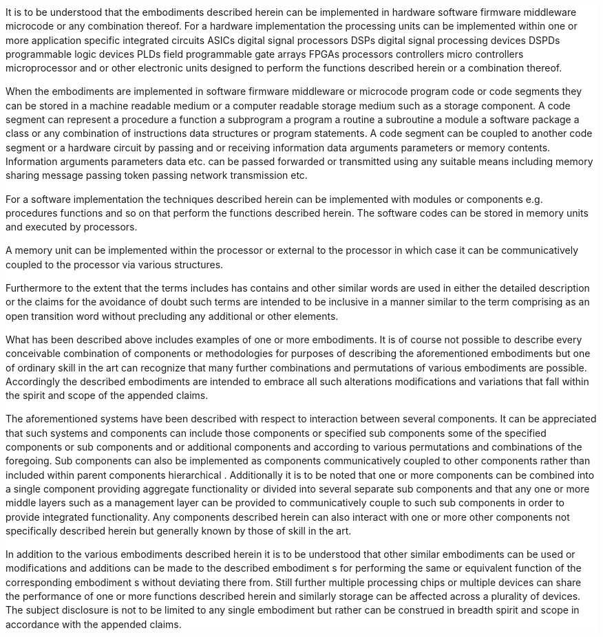 It is to be understood that the embodiments described herein can be implemented in hardware software firmware middleware microcode or any combination thereof. For a hardware implementation the processing units can be implemented within one or more application specific integrated circuits ASICs digital signal processors DSPs digital signal processing devices DSPDs programmable logic devices PLDs field programmable gate arrays FPGAs processors controllers micro controllers microprocessor and or other electronic units designed to perform the functions described herein or a combination thereof.

When the embodiments are implemented in software firmware middleware or microcode program code or code segments they can be stored in a machine readable medium or a computer readable storage medium such as a storage component. A code segment can represent a procedure a function a subprogram a program a routine a subroutine a module a software package a class or any combination of instructions data structures or program statements. A code segment can be coupled to another code segment or a hardware circuit by passing and or receiving information data arguments parameters or memory contents. Information arguments parameters data etc. can be passed forwarded or transmitted using any suitable means including memory sharing message passing token passing network transmission etc.

For a software implementation the techniques described herein can be implemented with modules or components e.g. procedures functions and so on that perform the functions described herein. The software codes can be stored in memory units and executed by processors.

A memory unit can be implemented within the processor or external to the processor in which case it can be communicatively coupled to the processor via various structures.

Furthermore to the extent that the terms includes has contains and other similar words are used in either the detailed description or the claims for the avoidance of doubt such terms are intended to be inclusive in a manner similar to the term comprising as an open transition word without precluding any additional or other elements.

What has been described above includes examples of one or more embodiments. It is of course not possible to describe every conceivable combination of components or methodologies for purposes of describing the aforementioned embodiments but one of ordinary skill in the art can recognize that many further combinations and permutations of various embodiments are possible. Accordingly the described embodiments are intended to embrace all such alterations modifications and variations that fall within the spirit and scope of the appended claims.

The aforementioned systems have been described with respect to interaction between several components. It can be appreciated that such systems and components can include those components or specified sub components some of the specified components or sub components and or additional components and according to various permutations and combinations of the foregoing. Sub components can also be implemented as components communicatively coupled to other components rather than included within parent components hierarchical . Additionally it is to be noted that one or more components can be combined into a single component providing aggregate functionality or divided into several separate sub components and that any one or more middle layers such as a management layer can be provided to communicatively couple to such sub components in order to provide integrated functionality. Any components described herein can also interact with one or more other components not specifically described herein but generally known by those of skill in the art.

In addition to the various embodiments described herein it is to be understood that other similar embodiments can be used or modifications and additions can be made to the described embodiment s for performing the same or equivalent function of the corresponding embodiment s without deviating there from. Still further multiple processing chips or multiple devices can share the performance of one or more functions described herein and similarly storage can be affected across a plurality of devices. The subject disclosure is not to be limited to any single embodiment but rather can be construed in breadth spirit and scope in accordance with the appended claims.

